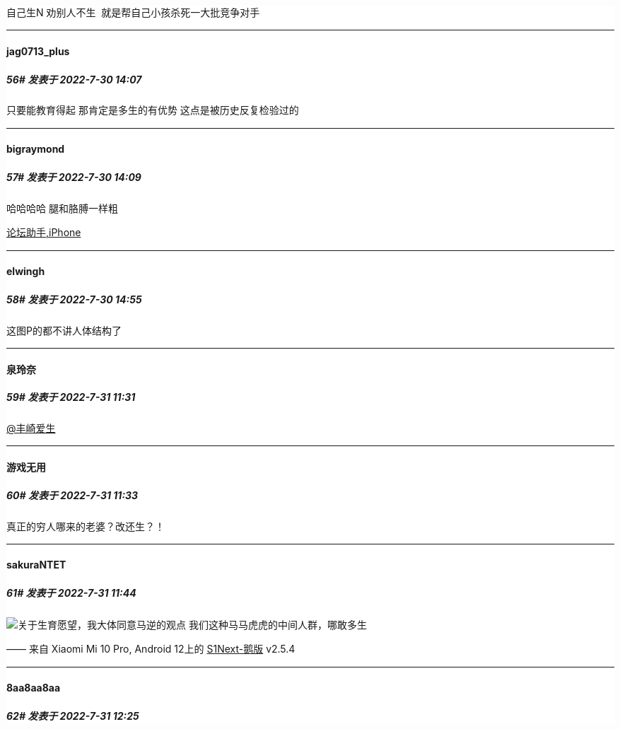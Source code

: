 自己生N 劝别人不生  就是帮自己小孩杀死一大批竞争对手

*****

####  jag0713_plus  
##### 56#       发表于 2022-7-30 14:07

只要能教育得起 那肯定是多生的有优势 这点是被历史反复检验过的

*****

####  bigraymond  
##### 57#       发表于 2022-7-30 14:09

哈哈哈哈 腿和胳膊一样粗

[论坛助手,iPhone](https://bbs.saraba1st.com/2b/forum.php?mod=viewthread&amp;tid=2029836)

*****

####  elwingh  
##### 58#       发表于 2022-7-30 14:55

这图P的都不讲人体结构了 

*****

####  泉玲奈  
##### 59#       发表于 2022-7-31 11:31

[@丰崎爱生](https://bbs.saraba1st.com/2b/home.php?mod=space&amp;uid=170779)

*****

####  游戏无用  
##### 60#       发表于 2022-7-31 11:33

真正的穷人哪来的老婆？改还生？！



*****

####  sakuraNTET  
##### 61#       发表于 2022-7-31 11:44

<img src="https://static.saraba1st.com/image/smiley/face2017/043.png" referrerpolicy="no-referrer">关于生育愿望，我大体同意马逆的观点
我们这种马马虎虎的中间人群，哪敢多生

—— 来自 Xiaomi Mi 10 Pro, Android 12上的 [S1Next-鹅版](https://github.com/ykrank/S1-Next/releases) v2.5.4



*****

####  8aa8aa8aa  
##### 62#       发表于 2022-7-31 12:25
